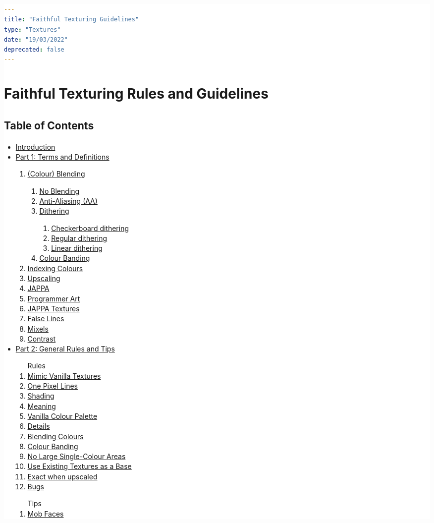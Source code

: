 ```yaml
---
title: "Faithful Texturing Guidelines"
type: "Textures"
date: "19/03/2022"
deprecated: false
---
```


<style>
  li, p {
    text-align: justify;
  }
</style>

# Faithful Texturing Rules and Guidelines

<div class="table-of-content">
<h2>Table of Contents</h2>

<ul>
  <li><a href="#introduction">Introduction</a></li>
  <li><a href="#part-1-terms-and-definitions">Part 1: Terms and Definitions</a></li>
  <ol>
    <li><a href="#blending">(Colour) Blending</a></li>
    <ol class="lettered">
      <li><a href="#no-blending">No Blending</a></li>
      <li><a href="#anti-aliasing">Anti-Aliasing (AA)</a></li>
      <li><a href="#dithering">Dithering</a></li>
      <ol class="roman">
        <li><a href="#checkerboard-dithering">Checkerboard dithering</a></li>
        <li><a href="#regular-dithering">Regular dithering</a></li>
        <li><a href="#linear-dithering">Linear dithering</a></li>
      </ol>
      <li><a href="#colour-banding">Colour Banding</a></li>
    </ol>
    <li><a href="#indexing-colours">Indexing Colours</a></li>
    <li><a href="#upscaling-a-texture">Upscaling</a></li>
    <li><a href="#jappa">JAPPA</a></li>
    <li><a href="#prog-art">Programmer Art</a></li>
    <li><a href="#jappa-textures">JAPPA Textures</a></li>
    <li><a href="#false-lines">False Lines</a></li>
    <li><a href="#mixels">Mixels</a></li>
    <li><a href="#contrast-palette">Contrast</a></li>
  </ol>
  <li><a href="#part-2-general-rules-and-tips">Part 2: General Rules and Tips</a></li>
  <ol>
    Rules
    <li><a href="#mimic-vanilla">Mimic Vanilla Textures</a></li>
    <li><a href="#1px-wide">One Pixel Lines</a></li>
    <li><a href="#shading">Shading</a></li>
    <li><a href="#meaning">Meaning</a></li>
    <li><a href="#vanilla-colour-palette">Vanilla Colour Palette</a></li>
    <li><a href="#too-much-details">Details</a></li>
    <li><a href="#blending-colours">Blending Colours</a></li>
    <li><a href="#erase-colour-banding">Colour Banding</a></li>
    <li><a href="#no-colour-chunk">No Large Single-Colour Areas</a></li>
    <li><a href="#other-texture-as-base">Use Existing Textures as a Base</a></li>
    <li><a href="#identical-when-upscaled">Exact when upscaled</a></li>
    <li><a href="#bugs-in-textures">Bugs</a></li>
  </ol>
  <ol>
    Tips
    <li><a href="#mob-faces">Mob Faces</a></li>